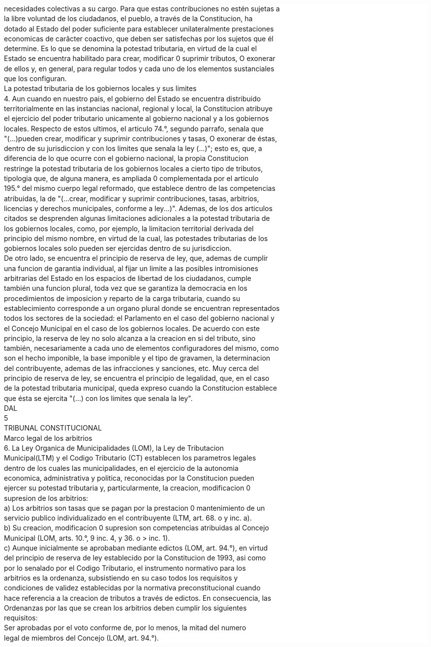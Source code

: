 necesidades colectivas a su cargo. Para que estas contribuciones no estén sujetas a  
la libre voluntad de los ciudadanos, el pueblo, a través de la Constitucion, ha  
dotado al Estado del poder suficiente para establecer unilateralmente prestaciones  
economicas de carâcter coactivo, que deben ser satisfechas por los sujetos que él  
determine. Es lo que se denomina la potestad tributaria, en virtud de la cual el  
Estado se encuentra habilitado para crear, modificar 0 suprimir tributos, O exonerar  
de ellos y, en general, para regular todos y cada uno de los elementos sustanciales  
que los configuran.  
La potestad tributaria de los gobiernos locales y sus limites  
4. Aun cuando en nuestro pais, el gobierno del Estado se encuentra distribuido  
territorialmente en las instancias nacional, regional y local, la Constitucion atribuye  
el ejercicio del poder tributario unicamente al gobierno nacional y a los gobiernos  
locales. Respecto de estos ultimos, el articulo 74.°, segundo parrafo, senala que  
"(...)pueden crear, modificar y suprimir contribuciones y tasas, O exonerar de éstas,  
dentro de su jurisdiccion y con los limites que senala la ley (...)"; esto es, que, a  
diferencia de lo que ocurre con el gobierno nacional, la propia Constitucion  
restringe la potestad tributaria de los gobiernos locales a cierto tipo de tributos,  
tipologia que, de alguna manera, es ampliada 0 complementada por el articulo  
195.° del mismo cuerpo legal reformado, que establece dentro de las competencias  
atribuidas, la de "(...crear, modificar y suprimir contribuciones, tasas, arbitrios,  
licencias y derechos municipales, conforme a ley...)". Ademas, de los dos articulos  
citados se desprenden algunas limitaciones adicionales a la potestad tributaria de  
los gobiernos locales, como, por ejemplo, la limitacion territorial derivada del  
principio del mismo nombre, en virtud de la cual, las potestades tributarias de los  
gobiernos locales solo pueden ser ejercidas dentro de su jurisdiccion.  
De otro lado, se encuentra el principio de reserva de ley, que, ademas de cumplir  
una funcion de garantia individual, al fijar un limite a las posibles intromisiones  
arbitrarias del Estado en los espacios de libertad de los ciudadanos, cumple  
también una funcion plural, toda vez que se garantiza la democracia en los  
procedimientos de imposicion y reparto de la carga tributaria, cuando su  
establecimiento corresponde a un organo plural donde se encuentran representados  
todos los sectores de la sociedad: el Parlamento en el caso del gobierno nacional y  
el Concejo Municipal en el caso de los gobiernos locales. De acuerdo con este  
principio, la reserva de ley no solo alcanza a la creacion en si del tributo, sino  
también, necesariamente a cada uno de elementos configuradores del mismo, como  
son el hecho imponible, la base imponible y el tipo de gravamen, la determinacion  
del contribuyente, ademas de las infracciones y sanciones, etc. Muy cerca del  
principio de reserva de ley, se encuentra el principio de legalidad, que, en el caso  
de la potestad tributaria municipal, queda expreso cuando la Constitucion establece  
que ésta se ejercita "(...) con los limites que senala la ley".  
DAL  
5  
TRIBUNAL CONSTITUCIONAL  
Marco legal de los arbitrios  
6. La Ley Organica de Municipalidades (LOM), la Ley de Tributacion  
Municipal(LTM) y el Codigo Tributario (CT) establecen los parametros legales  
dentro de los cuales las municipalidades, en el ejercicio de la autonomia  
economica, administrativa y politica, reconocidas por la Constitucion pueden  
ejercer su potestad tributaria y, particularmente, la creacion, modificacion 0  
supresion de los arbitrios:  
a) Los arbitrios son tasas que se pagan por la prestacion 0 mantenimiento de un  
servicio publico individualizado en el contribuyente (LTM, art. 68. o y inc. a).  
b) Su creacion, modificacion 0 supresion son competencias atribuidas al Concejo  
Municipal (LOM, arts. 10.°, 9 inc. 4, y 36. o > inc. 1).  
c) Aunque inicialmente se aprobaban mediante edictos (LOM, art. 94.°), en virtud  
del principio de reserva de ley establecido por la Constitucion de 1993, asi como  
por lo senalado por el Codigo Tributario, el instrumento normativo para los  
arbitrios es la ordenanza, subsistiendo en su caso todos los requisitos y  
condiciones de validez establecidas por la normativa preconstitucional cuando  
hace referencia a la creacion de tributos a través de edictos. En consecuencia, las  
Ordenanzas por las que se crean los arbitrios deben cumplir los siguientes  
requisitos:  
Ser aprobadas por el voto conforme de, por lo menos, la mitad del numero  
legal de miembros del Concejo (LOM, art. 94.°).  